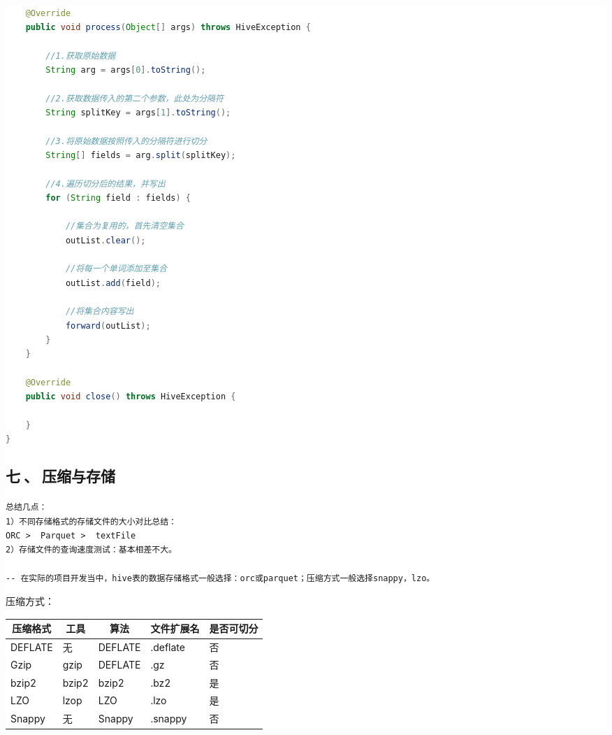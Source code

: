 ```java
    @Override
    public void process(Object[] args) throws HiveException {
        
        //1.获取原始数据
        String arg = args[0].toString();

        //2.获取数据传入的第二个参数，此处为分隔符
        String splitKey = args[1].toString();

        //3.将原始数据按照传入的分隔符进行切分
        String[] fields = arg.split(splitKey);

        //4.遍历切分后的结果，并写出
        for (String field : fields) {

            //集合为复用的，首先清空集合
            outList.clear();

            //将每一个单词添加至集合
            outList.add(field);

            //将集合内容写出
            forward(outList);
        }
    }

    @Override
    public void close() throws HiveException {

    }
}
```

## 七 、 压缩与存储 

```mysql
总结几点：
1）不同存储格式的存储文件的大小对比总结：
ORC >  Parquet >  textFile
2）存储文件的查询速度测试：基本相差不大。

-- 在实际的项目开发当中，hive表的数据存储格式一般选择：orc或parquet；压缩方式一般选择snappy，lzo。
```

压缩方式：

| 压缩格式 | 工具  | 算法    | 文件扩展名 | 是否可切分 |
| -------- | ----- | ------- | ---------- | ---------- |
| DEFLATE  | 无    | DEFLATE | .deflate   | 否         |
| Gzip     | gzip  | DEFLATE | .gz        | 否         |
| bzip2    | bzip2 | bzip2   | .bz2       | 是         |
| LZO      | lzop  | LZO     | .lzo       | 是         |
| Snappy   | 无    | Snappy  | .snappy    | 否         |
